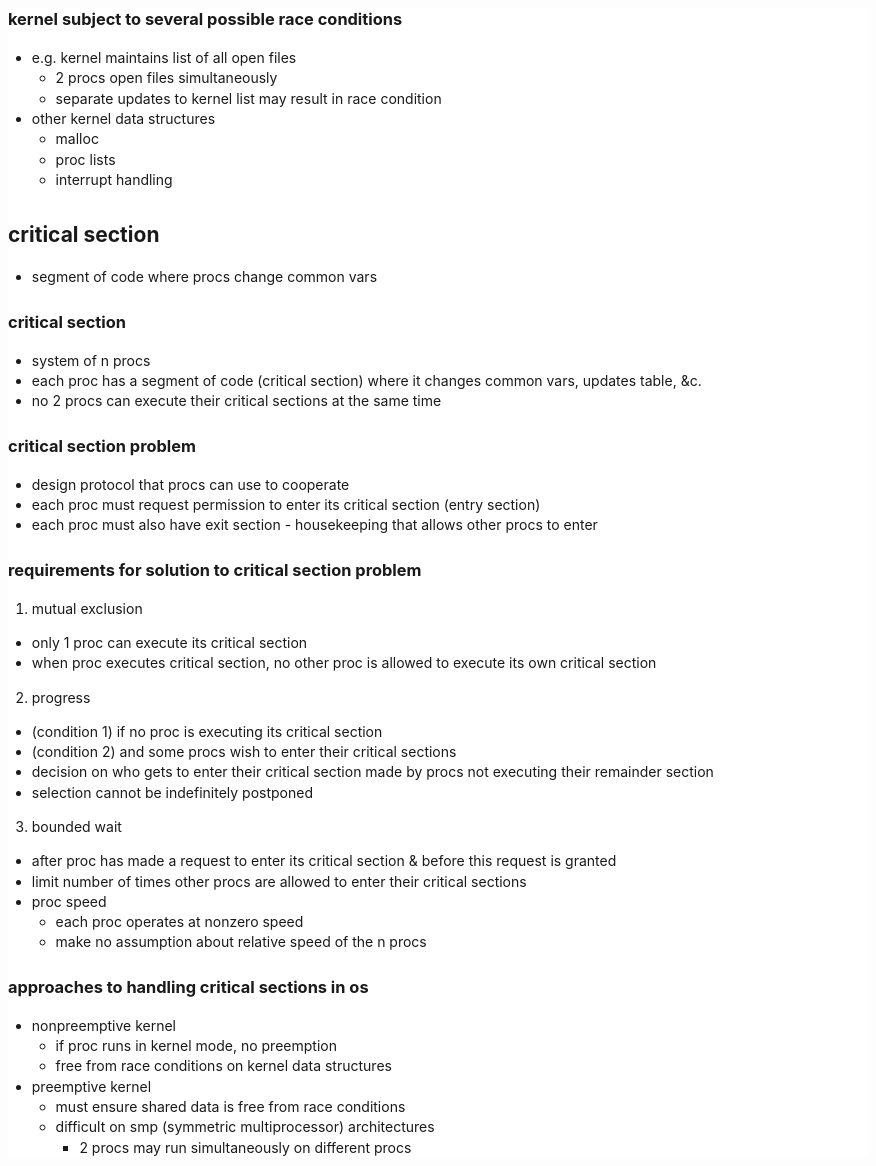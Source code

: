 ### kernel subject to several possible race conditions
- e.g. kernel maintains list of all open files
  - 2 procs open files simultaneously
  - separate updates to kernel list may result in race condition
- other kernel data structures
  - malloc
  - proc lists
  - interrupt handling

## critical section
- segment of code where procs change common vars

### critical section
- system of n procs
- each proc has a segment of code (critical section) where it changes common vars, updates table, &c.
- no 2 procs can execute their critical sections at the same time

### critical section problem
- design protocol that procs can use to cooperate
- each proc must request permission to enter its critical section (entry section)
- each proc must also have exit section - housekeeping that allows other procs to enter

### requirements for solution to critical section problem
1. mutual exclusion
  - only 1 proc can execute its critical section
  - when proc executes critical section, no other proc is allowed to execute its own critical section
2. progress
  - (condition 1) if no proc is executing its critical section
  - (condition 2) and some procs wish to enter their critical sections
  - decision on who gets to enter their critical section made by procs not executing their remainder section
  - selection cannot be indefinitely postponed
3. bounded wait
  - after proc has made a request to enter its critical section & before this request is granted
  - limit number of times other procs are allowed to enter their critical sections
- proc speed
  - each proc operates at nonzero speed
  - make no assumption about relative speed of the n procs

### approaches to handling critical sections in os
- nonpreemptive kernel
  - if proc runs in kernel mode, no preemption
  - free from race conditions on kernel data structures
- preemptive kernel
  - must ensure shared data is free from race conditions
  - difficult on smp (symmetric multiprocessor) architectures
    - 2 procs may run simultaneously on different procs
